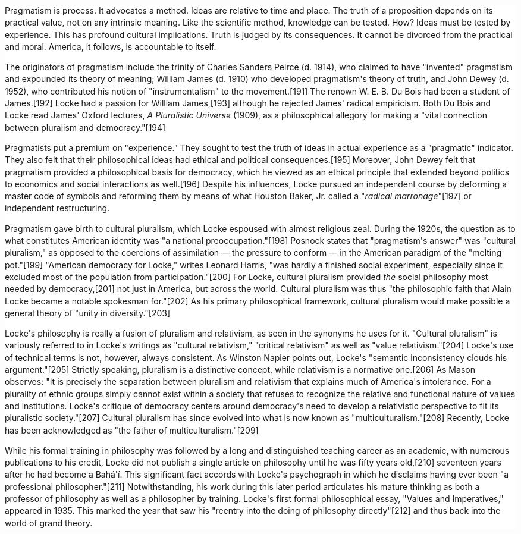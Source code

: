 Pragmatism is process. It advocates a method. Ideas are relative to time and place. The truth of a proposition depends on its practical value, not on any intrinsic meaning. Like the scientific method, knowledge can be tested. How? Ideas must be tested by experience. This has profound cultural implications. Truth is judged by its consequences. It cannot be divorced from the practical and moral. America, it follows, is accountable to itself.

The originators of pragmatism include the trinity of Charles Sanders Peirce (d. 1914), who claimed to have "invented" pragmatism and expounded its theory of meaning; William James (d. 1910) who developed pragmatism's theory of truth, and John Dewey (d. 1952), who contributed his notion of "instrumentalism" to the movement.\[191\] The renown W. E. B. Du Bois had been a student of James.\[192\] Locke had a passion for William James,\[193\] although he rejected James' radical empiricism. Both Du Bois and Locke read James' Oxford lectures, _A Pluralistic Universe_ (1909), as a philosophical allegory for making a "vital connection between pluralism and democracy."\[194\]

Pragmatists put a premium on "experience." They sought to test the truth of ideas in actual experience as a "pragmatic" indicator. They also felt that their philosophical ideas had ethical and political consequences.\[195\] Moreover, John Dewey felt that pragmatism provided a philosophical basis for democracy, which he viewed as an ethical principle that extended beyond politics to economics and social interactions as well.\[196\] Despite his influences, Locke pursued an independent course by deforming a master code of symbols and reforming them by means of what Houston Baker, Jr. called a "_radical marronage_"\[197\] or independent restructuring.

Pragmatism gave birth to cultural pluralism, which Locke espoused with almost religious zeal. During the 1920s, the question as to what constitutes American identity was "a national preoccupation."\[198\] Posnock states that "pragmatism's answer" was "cultural pluralism," as opposed to the coercions of assimilation — the pressure to conform — in the American paradigm of the "melting pot."\[199\] "American democracy for Locke," writes Leonard Harris, "was hardly a finished social experiment, especially since it excluded most of the population from participation."\[200\] For Locke, cultural pluralism provided _the_ social philosophy most needed by democracy,\[201\] not just in America, but across the world. Cultural pluralism was thus "the philosophic faith that Alain Locke became a notable spokesman for."\[202\] As his primary philosophical framework, cultural pluralism would make possible a general theory of "unity in diversity."\[203\]

Locke's philosophy is really a fusion of pluralism and relativism, as seen in the synonyms he uses for it. "Cultural pluralism" is variously referred to in Locke's writings as "cultural relativism," "critical relativism" as well as "value relativism."\[204\] Locke's use of technical terms is not, however, always consistent. As Winston Napier points out, Locke's "semantic inconsistency clouds his argument."\[205\] Strictly speaking, pluralism is a distinctive concept, while relativism is a normative one.\[206\] As Mason observes: "It is precisely the separation between pluralism and relativism that explains much of America's intolerance. For a plurality of ethnic groups simply cannot exist within a society that refuses to recognize the relative and functional nature of values and institutions. Locke's critique of democracy centers around democracy's need to develop a relativistic perspective to fit its pluralistic society."\[207\] Cultural pluralism has since evolved into what is now known as "multiculturalism."\[208\] Recently, Locke has been acknowledged as "the father of multiculturalism."\[209\]

While his formal training in philosophy was followed by a long and distinguished teaching career as an academic, with numerous publications to his credit, Locke did not publish a single article on philosophy until he was fifty years old,\[210\] seventeen years after he had become a Bahá'í. This significant fact accords with Locke's psychograph in which he disclaims having ever been "a professional philosopher."\[211\] Notwithstanding, his work during this later period articulates his mature thinking as both a professor of philosophy as well as a philosopher by training. Locke's first formal philosophical essay, "Values and Imperatives," appeared in 1935. This marked the year that saw his "reentry into the doing of philosophy directly"\[212\] and thus back into the world of grand theory.
